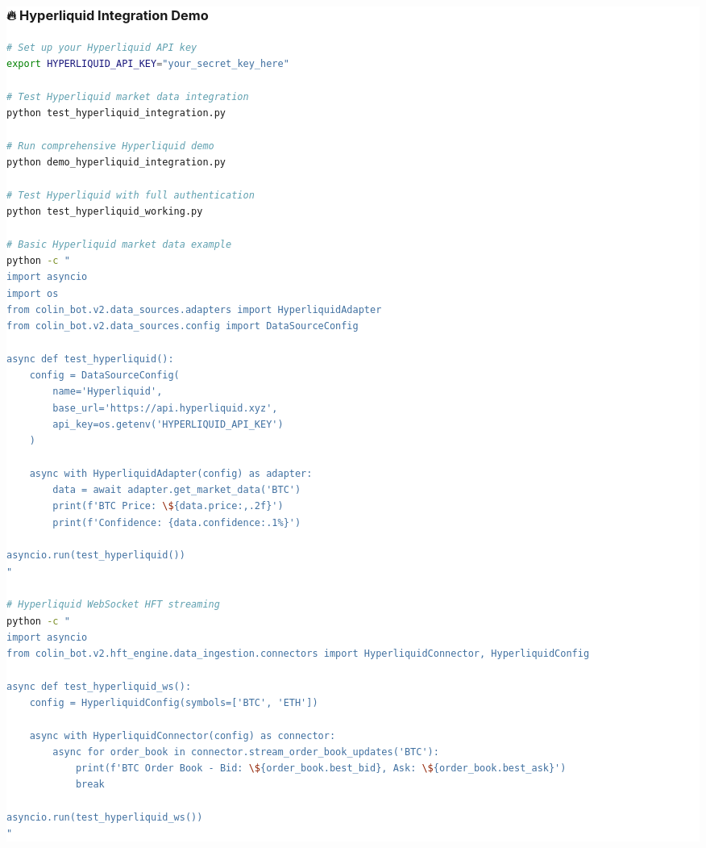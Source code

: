 ### **🔥 Hyperliquid Integration Demo**

```bash
# Set up your Hyperliquid API key
export HYPERLIQUID_API_KEY="your_secret_key_here"

# Test Hyperliquid market data integration
python test_hyperliquid_integration.py

# Run comprehensive Hyperliquid demo
python demo_hyperliquid_integration.py

# Test Hyperliquid with full authentication
python test_hyperliquid_working.py

# Basic Hyperliquid market data example
python -c "
import asyncio
import os
from colin_bot.v2.data_sources.adapters import HyperliquidAdapter
from colin_bot.v2.data_sources.config import DataSourceConfig

async def test_hyperliquid():
    config = DataSourceConfig(
        name='Hyperliquid',
        base_url='https://api.hyperliquid.xyz',
        api_key=os.getenv('HYPERLIQUID_API_KEY')
    )

    async with HyperliquidAdapter(config) as adapter:
        data = await adapter.get_market_data('BTC')
        print(f'BTC Price: \${data.price:,.2f}')
        print(f'Confidence: {data.confidence:.1%}')

asyncio.run(test_hyperliquid())
"

# Hyperliquid WebSocket HFT streaming
python -c "
import asyncio
from colin_bot.v2.hft_engine.data_ingestion.connectors import HyperliquidConnector, HyperliquidConfig

async def test_hyperliquid_ws():
    config = HyperliquidConfig(symbols=['BTC', 'ETH'])

    async with HyperliquidConnector(config) as connector:
        async for order_book in connector.stream_order_book_updates('BTC'):
            print(f'BTC Order Book - Bid: \${order_book.best_bid}, Ask: \${order_book.best_ask}')
            break

asyncio.run(test_hyperliquid_ws())
"
```

